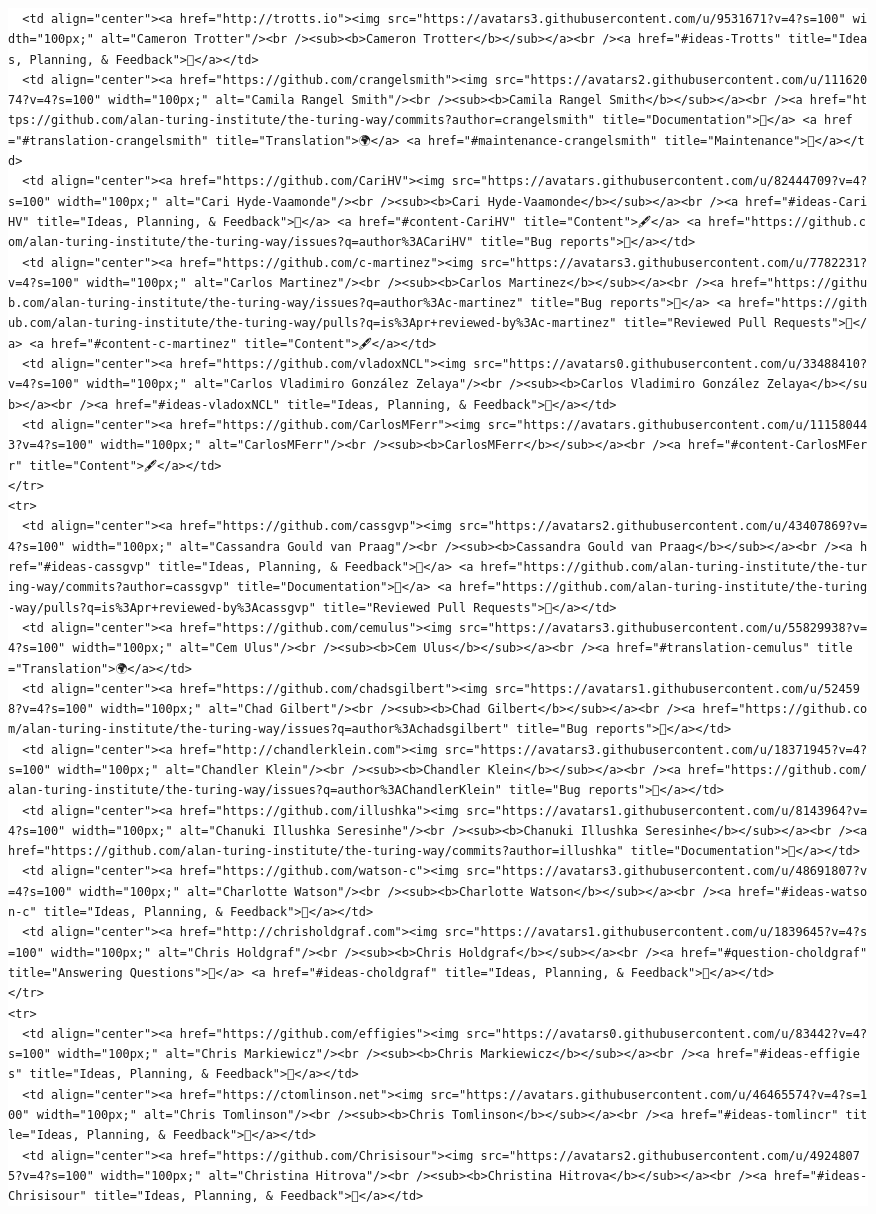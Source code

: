       <td align="center"><a href="http://trotts.io"><img src="https://avatars3.githubusercontent.com/u/9531671?v=4?s=100" width="100px;" alt="Cameron Trotter"/><br /><sub><b>Cameron Trotter</b></sub></a><br /><a href="#ideas-Trotts" title="Ideas, Planning, & Feedback">🤔</a></td>
      <td align="center"><a href="https://github.com/crangelsmith"><img src="https://avatars2.githubusercontent.com/u/11162074?v=4?s=100" width="100px;" alt="Camila Rangel Smith"/><br /><sub><b>Camila Rangel Smith</b></sub></a><br /><a href="https://github.com/alan-turing-institute/the-turing-way/commits?author=crangelsmith" title="Documentation">📖</a> <a href="#translation-crangelsmith" title="Translation">🌍</a> <a href="#maintenance-crangelsmith" title="Maintenance">🚧</a></td>
      <td align="center"><a href="https://github.com/CariHV"><img src="https://avatars.githubusercontent.com/u/82444709?v=4?s=100" width="100px;" alt="Cari Hyde-Vaamonde"/><br /><sub><b>Cari Hyde-Vaamonde</b></sub></a><br /><a href="#ideas-CariHV" title="Ideas, Planning, & Feedback">🤔</a> <a href="#content-CariHV" title="Content">🖋</a> <a href="https://github.com/alan-turing-institute/the-turing-way/issues?q=author%3ACariHV" title="Bug reports">🐛</a></td>
      <td align="center"><a href="https://github.com/c-martinez"><img src="https://avatars3.githubusercontent.com/u/7782231?v=4?s=100" width="100px;" alt="Carlos Martinez"/><br /><sub><b>Carlos Martinez</b></sub></a><br /><a href="https://github.com/alan-turing-institute/the-turing-way/issues?q=author%3Ac-martinez" title="Bug reports">🐛</a> <a href="https://github.com/alan-turing-institute/the-turing-way/pulls?q=is%3Apr+reviewed-by%3Ac-martinez" title="Reviewed Pull Requests">👀</a> <a href="#content-c-martinez" title="Content">🖋</a></td>
      <td align="center"><a href="https://github.com/vladoxNCL"><img src="https://avatars0.githubusercontent.com/u/33488410?v=4?s=100" width="100px;" alt="Carlos Vladimiro González Zelaya"/><br /><sub><b>Carlos Vladimiro González Zelaya</b></sub></a><br /><a href="#ideas-vladoxNCL" title="Ideas, Planning, & Feedback">🤔</a></td>
      <td align="center"><a href="https://github.com/CarlosMFerr"><img src="https://avatars.githubusercontent.com/u/111580443?v=4?s=100" width="100px;" alt="CarlosMFerr"/><br /><sub><b>CarlosMFerr</b></sub></a><br /><a href="#content-CarlosMFerr" title="Content">🖋</a></td>
    </tr>
    <tr>
      <td align="center"><a href="https://github.com/cassgvp"><img src="https://avatars2.githubusercontent.com/u/43407869?v=4?s=100" width="100px;" alt="Cassandra Gould van Praag"/><br /><sub><b>Cassandra Gould van Praag</b></sub></a><br /><a href="#ideas-cassgvp" title="Ideas, Planning, & Feedback">🤔</a> <a href="https://github.com/alan-turing-institute/the-turing-way/commits?author=cassgvp" title="Documentation">📖</a> <a href="https://github.com/alan-turing-institute/the-turing-way/pulls?q=is%3Apr+reviewed-by%3Acassgvp" title="Reviewed Pull Requests">👀</a></td>
      <td align="center"><a href="https://github.com/cemulus"><img src="https://avatars3.githubusercontent.com/u/55829938?v=4?s=100" width="100px;" alt="Cem Ulus"/><br /><sub><b>Cem Ulus</b></sub></a><br /><a href="#translation-cemulus" title="Translation">🌍</a></td>
      <td align="center"><a href="https://github.com/chadsgilbert"><img src="https://avatars1.githubusercontent.com/u/524598?v=4?s=100" width="100px;" alt="Chad Gilbert"/><br /><sub><b>Chad Gilbert</b></sub></a><br /><a href="https://github.com/alan-turing-institute/the-turing-way/issues?q=author%3Achadsgilbert" title="Bug reports">🐛</a></td>
      <td align="center"><a href="http://chandlerklein.com"><img src="https://avatars3.githubusercontent.com/u/18371945?v=4?s=100" width="100px;" alt="Chandler Klein"/><br /><sub><b>Chandler Klein</b></sub></a><br /><a href="https://github.com/alan-turing-institute/the-turing-way/issues?q=author%3AChandlerKlein" title="Bug reports">🐛</a></td>
      <td align="center"><a href="https://github.com/illushka"><img src="https://avatars1.githubusercontent.com/u/8143964?v=4?s=100" width="100px;" alt="Chanuki Illushka Seresinhe"/><br /><sub><b>Chanuki Illushka Seresinhe</b></sub></a><br /><a href="https://github.com/alan-turing-institute/the-turing-way/commits?author=illushka" title="Documentation">📖</a></td>
      <td align="center"><a href="https://github.com/watson-c"><img src="https://avatars3.githubusercontent.com/u/48691807?v=4?s=100" width="100px;" alt="Charlotte Watson"/><br /><sub><b>Charlotte Watson</b></sub></a><br /><a href="#ideas-watson-c" title="Ideas, Planning, & Feedback">🤔</a></td>
      <td align="center"><a href="http://chrisholdgraf.com"><img src="https://avatars1.githubusercontent.com/u/1839645?v=4?s=100" width="100px;" alt="Chris Holdgraf"/><br /><sub><b>Chris Holdgraf</b></sub></a><br /><a href="#question-choldgraf" title="Answering Questions">💬</a> <a href="#ideas-choldgraf" title="Ideas, Planning, & Feedback">🤔</a></td>
    </tr>
    <tr>
      <td align="center"><a href="https://github.com/effigies"><img src="https://avatars0.githubusercontent.com/u/83442?v=4?s=100" width="100px;" alt="Chris Markiewicz"/><br /><sub><b>Chris Markiewicz</b></sub></a><br /><a href="#ideas-effigies" title="Ideas, Planning, & Feedback">🤔</a></td>
      <td align="center"><a href="https://ctomlinson.net"><img src="https://avatars.githubusercontent.com/u/46465574?v=4?s=100" width="100px;" alt="Chris Tomlinson"/><br /><sub><b>Chris Tomlinson</b></sub></a><br /><a href="#ideas-tomlincr" title="Ideas, Planning, & Feedback">🤔</a></td>
      <td align="center"><a href="https://github.com/Chrisisour"><img src="https://avatars2.githubusercontent.com/u/49248075?v=4?s=100" width="100px;" alt="Christina Hitrova"/><br /><sub><b>Christina Hitrova</b></sub></a><br /><a href="#ideas-Chrisisour" title="Ideas, Planning, & Feedback">🤔</a></td>